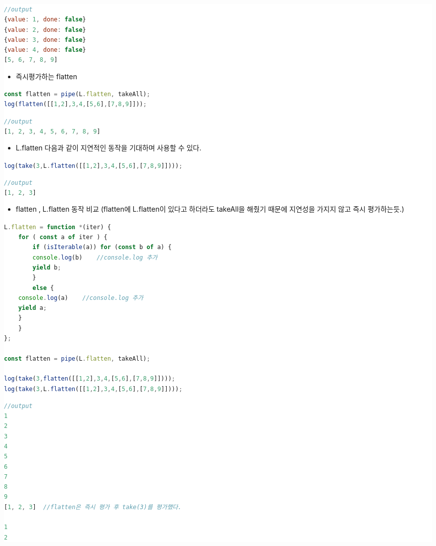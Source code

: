 ```javascript  
//output 
{value: 1, done: false}
{value: 2, done: false}
{value: 3, done: false}
{value: 4, done: false}
[5, 6, 7, 8, 9]

```  

* 즉시평가하는 flatten 

```javascript  
const flatten = pipe(L.flatten, takeAll);
log(flatten([[1,2],3,4,[5,6],[7,8,9]]));

``` 
```javascript  
//output 
[1, 2, 3, 4, 5, 6, 7, 8, 9]
```  

* L.flatten 다음과 같이 지연적인 동작을 기대하며 사용할 수 있다. 

```javascript  
log(take(3,L.flatten([[1,2],3,4,[5,6],[7,8,9]])));
``` 

```javascript  
//output 
[1, 2, 3]
```  
* flatten , L.flatten 동작 비교 (flatten에 L.flatten이 있다고 하더라도 takeAll을 해줬기 때문에 지연성을 가지지 않고 즉시 평가하는듯.)    

```javascript 
L.flatten = function *(iter) {
    for ( const a of iter ) {
        if (isIterable(a)) for (const b of a) {
		console.log(b)    //console.log 추가
		yield b;
		} 
        else { 
	console.log(a)    //console.log 추가
	yield a;
	}
    }
};

const flatten = pipe(L.flatten, takeAll);

log(take(3,flatten([[1,2],3,4,[5,6],[7,8,9]])));
log(take(3,L.flatten([[1,2],3,4,[5,6],[7,8,9]])));

```
```javascript  
//output 
1
2
3
4
5
6
7
8
9
[1, 2, 3]  //flatten은 즉시 평가 후 take(3)를 평가했다.

1
2
```